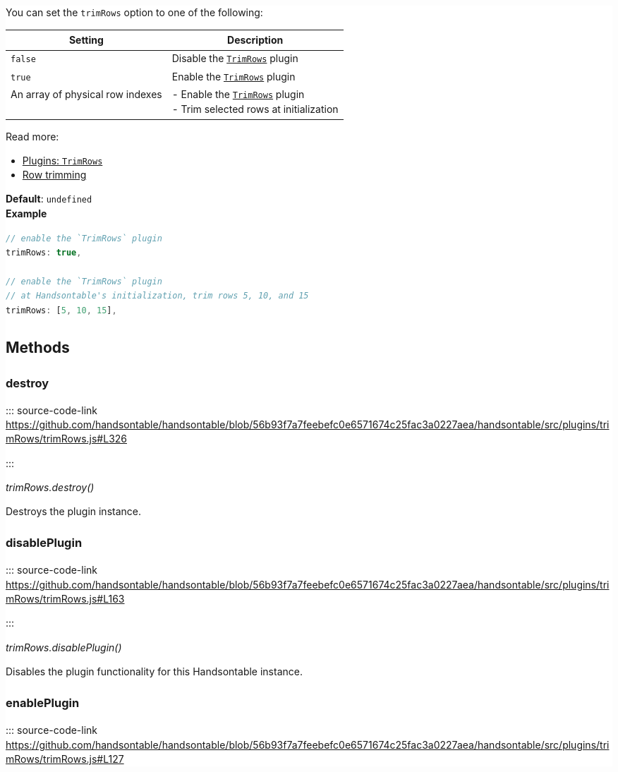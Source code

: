 You can set the `trimRows` option to one of the following:

| Setting                          | Description                                                                                   |
| -------------------------------- | --------------------------------------------------------------------------------------------- |
| `false`                          | Disable the [`TrimRows`](@/api/trimRows.md) plugin                                            |
| `true`                           | Enable the [`TrimRows`](@/api/trimRows.md) plugin                                             |
| An array of physical row indexes | - Enable the [`TrimRows`](@/api/trimRows.md) plugin<br>- Trim selected rows at initialization |

Read more:
- [Plugins: `TrimRows`](@/api/trimRows.md)
- [Row trimming](@/guides/rows/row-trimming.md)

**Default**: <code>undefined</code>  
**Example**  
```js
// enable the `TrimRows` plugin
trimRows: true,

// enable the `TrimRows` plugin
// at Handsontable's initialization, trim rows 5, 10, and 15
trimRows: [5, 10, 15],
```

## Methods

### destroy
  
::: source-code-link https://github.com/handsontable/handsontable/blob/56b93f7a7feebefc0e6571674c25fac3a0227aea/handsontable/src/plugins/trimRows/trimRows.js#L326

:::

_trimRows.destroy()_

Destroys the plugin instance.



### disablePlugin
  
::: source-code-link https://github.com/handsontable/handsontable/blob/56b93f7a7feebefc0e6571674c25fac3a0227aea/handsontable/src/plugins/trimRows/trimRows.js#L163

:::

_trimRows.disablePlugin()_

Disables the plugin functionality for this Handsontable instance.



### enablePlugin
  
::: source-code-link https://github.com/handsontable/handsontable/blob/56b93f7a7feebefc0e6571674c25fac3a0227aea/handsontable/src/plugins/trimRows/trimRows.js#L127
